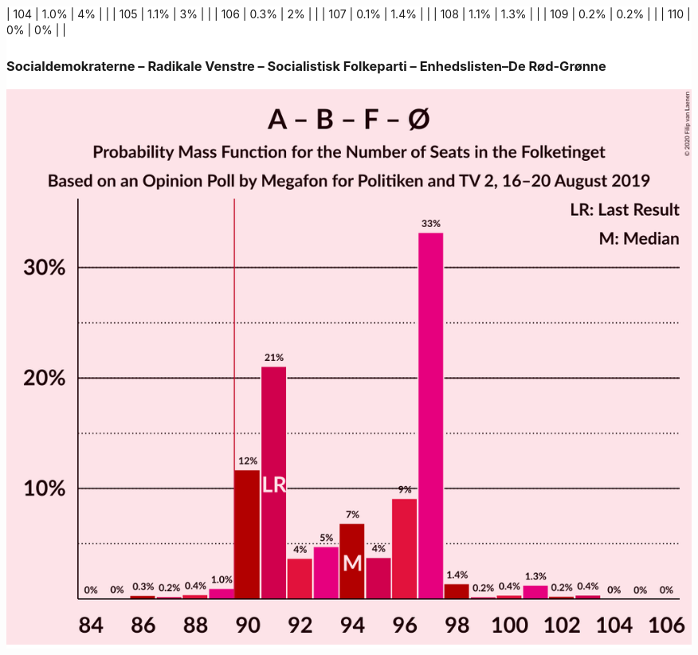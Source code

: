 | 104 | 1.0% | 4% |  |
| 105 | 1.1% | 3% |  |
| 106 | 0.3% | 2% |  |
| 107 | 0.1% | 1.4% |  |
| 108 | 1.1% | 1.3% |  |
| 109 | 0.2% | 0.2% |  |
| 110 | 0% | 0% |  |

### Socialdemokraterne – Radikale Venstre – Socialistisk Folkeparti – Enhedslisten–De Rød-Grønne

![Graph with seats probability mass function not yet produced](2019-08-20-Megafon-coalitions-seats-pmf-a–b–f–ø.png "Seats Probability Mass Function")
